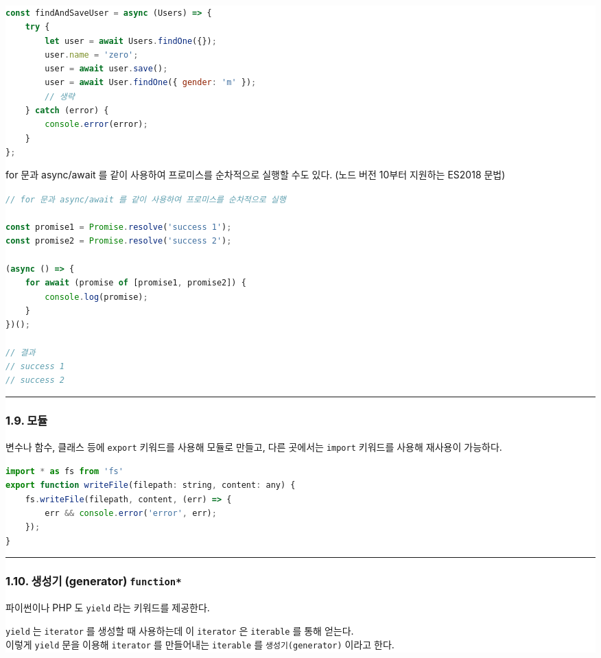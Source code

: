 ```javascript
const findAndSaveUser = async (Users) => {
    try {
        let user = await Users.findOne({});
        user.name = 'zero';
        user = await user.save();
        user = await User.findOne({ gender: 'm' });
        // 생략
    } catch (error) {
        console.error(error);
    }
};
```

for 문과 async/await 를 같이 사용하여 프로미스를 순차적으로 실행할 수도 있다. (노드 버전 10부터 지원하는 ES2018 문법)
```javascript
// for 문과 async/await 를 같이 사용하여 프로미스를 순차적으로 실행

const promise1 = Promise.resolve('success 1');
const promise2 = Promise.resolve('success 2');

(async () => {
    for await (promise of [promise1, promise2]) {
        console.log(promise);
    }
})();

// 결과
// success 1
// success 2
```

---

### 1.9. 모듈

변수나 함수, 클래스 등에 `export` 키워드를 사용해 모듈로 만들고, 다른 곳에서는 `import` 키워드를 사용해 재사용이 가능하다.

```javascript
import * as fs from 'fs'
export function writeFile(filepath: string, content: any) {
    fs.writeFile(filepath, content, (err) => {
        err && console.error('error', err);
    });
}
```

---

### 1.10. 생성기 (generator) `function*`

파이썬이나 PHP 도 `yield` 라는 키워드를 제공한다.

`yield` 는 `iterator` 를 생성할 때 사용하는데 이 `iterator` 은 `iterable` 를 통해 얻는다.<br />
이렇게 `yield` 문을 이용해 `iterator` 를 만들어내는 `iterable` 를 `생성기(generator)` 이라고 한다.
